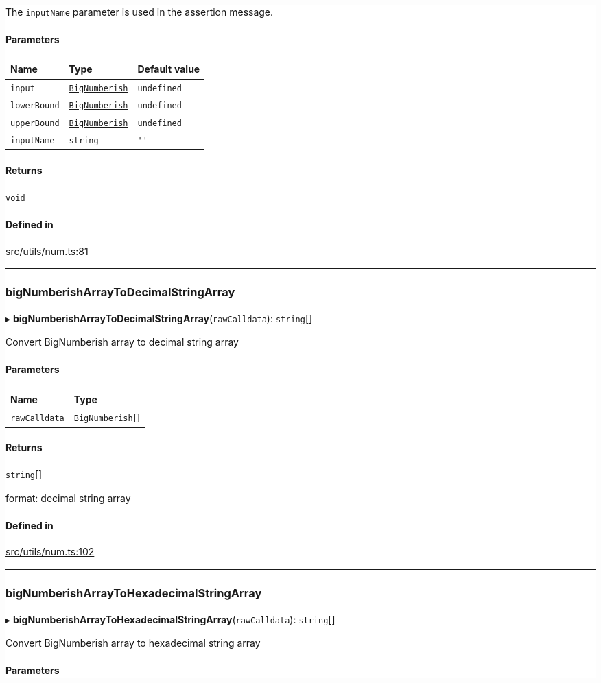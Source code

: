 The `inputName` parameter is used in the assertion message.

#### Parameters

| Name         | Type                                    | Default value |
| :----------- | :-------------------------------------- | :------------ |
| `input`      | [`BigNumberish`](types.md#bignumberish) | `undefined`   |
| `lowerBound` | [`BigNumberish`](types.md#bignumberish) | `undefined`   |
| `upperBound` | [`BigNumberish`](types.md#bignumberish) | `undefined`   |
| `inputName`  | `string`                                | `''`          |

#### Returns

`void`

#### Defined in

[src/utils/num.ts:81](https://github.com/starknet-io/starknet.js/blob/v5.24.2/src/utils/num.ts#L81)

---

### bigNumberishArrayToDecimalStringArray

▸ **bigNumberishArrayToDecimalStringArray**(`rawCalldata`): `string`[]

Convert BigNumberish array to decimal string array

#### Parameters

| Name          | Type                                      |
| :------------ | :---------------------------------------- |
| `rawCalldata` | [`BigNumberish`](types.md#bignumberish)[] |

#### Returns

`string`[]

format: decimal string array

#### Defined in

[src/utils/num.ts:102](https://github.com/starknet-io/starknet.js/blob/v5.24.2/src/utils/num.ts#L102)

---

### bigNumberishArrayToHexadecimalStringArray

▸ **bigNumberishArrayToHexadecimalStringArray**(`rawCalldata`): `string`[]

Convert BigNumberish array to hexadecimal string array

#### Parameters
